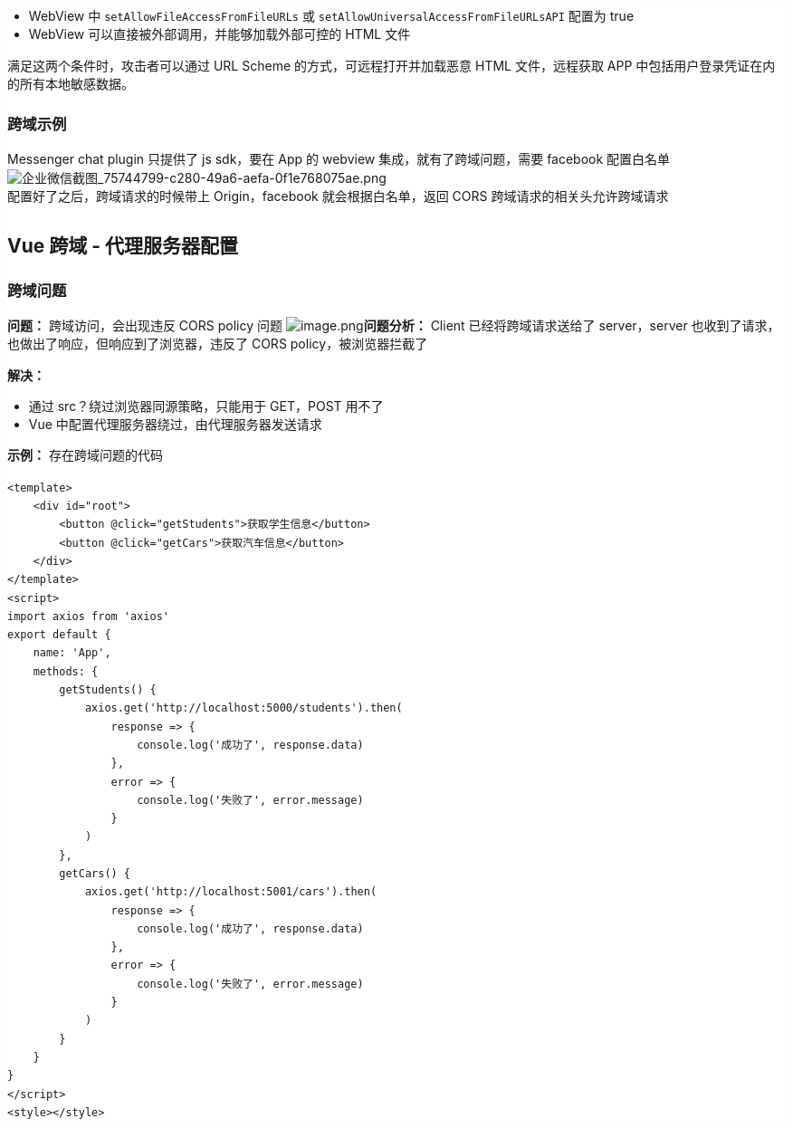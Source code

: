 - WebView 中 `setAllowFileAccessFromFileURLs` 或 `setAllowUniversalAccessFromFileURLsAPI` 配置为 true
- WebView 可以直接被外部调用，并能够加载外部可控的 HTML 文件

满足这两个条件时，攻击者可以通过 URL Scheme 的方式，可远程打开并加载恶意 HTML 文件，远程获取 APP 中包括用户登录凭证在内的所有本地敏感数据。

### 跨域示例

Messenger chat plugin 只提供了 js sdk，要在 App 的 webview 集成，就有了跨域问题，需要 facebook 配置白名单<br>![企业微信截图_75744799-c280-49a6-aefa-0f1e768075ae.png](https://cdn.nlark.com/yuque/0/2023/png/694278/1694161065497-268f28c8-cdac-407e-99b5-4a63b480ef9f.png#averageHue=%23c0c2c3&clientId=u9286dbb7-2116-4&from=paste&height=346&id=u4cc8a982&originHeight=870&originWidth=1394&originalType=binary&ratio=2&rotation=0&showTitle=false&size=235978&status=done&style=none&taskId=uf9b992ac-e3b3-4876-b707-9769ace30bb&title=&width=554.3333740234375)<br>配置好了之后，跨域请求的时候带上 Origin，facebook 就会根据白名单，返回 CORS 跨域请求的相关头允许跨域请求

## Vue 跨域 - 代理服务器配置

### 跨域问题

**问题：** 跨域访问，会出现违反 CORS policy 问题
![image.png](https://cdn.nlark.com/yuque/0/2024/png/694278/1706113756588-f1d6531e-08be-44c8-a9b5-4d2d3e48e01b.png#averageHue=%23503c3b&clientId=u62a676fc-88c6-4&from=paste&height=40&id=u811e7735&originHeight=60&originWidth=1464&originalType=binary&ratio=1.5&rotation=0&showTitle=false&size=4945&status=done&style=none&taskId=ue9c6c75f-6afe-439e-9f1a-78ffa083541&title=&width=976)**问题分析：**
Client 已经将跨域请求送给了 server，server 也收到了请求，也做出了响应，但响应到了浏览器，违反了 CORS policy，被浏览器拦截了

**解决：**

- 通过 src？绕过浏览器同源策略，只能用于 GET，POST 用不了
- Vue 中配置代理服务器绕过，由代理服务器发送请求

**示例：** 存在跨域问题的代码

```vue
<template>
	<div id="root">
		<button @click="getStudents">获取学生信息</button>
		<button @click="getCars">获取汽车信息</button>
	</div>
</template>
<script>
import axios from 'axios'
export default {
	name: 'App',
	methods: {
		getStudents() {
			axios.get('http://localhost:5000/students').then(
				response => {
					console.log('成功了', response.data)
				},
				error => {
					console.log('失败了', error.message)
				}
			)
		},
		getCars() {
			axios.get('http://localhost:5001/cars').then(
				response => {
					console.log('成功了', response.data)
				},
				error => {
					console.log('失败了', error.message)
				}
			)
		}
	}
}
</script>
<style></style>
```